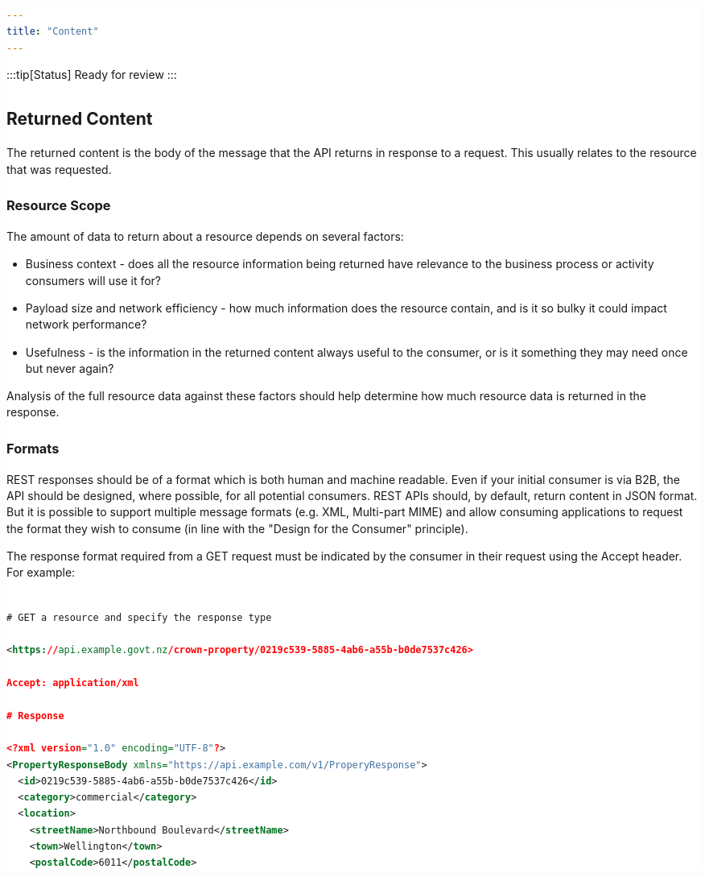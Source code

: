 ```yaml
---
title: "Content"
---
```


:::tip[Status]
Ready for review
:::

## Returned Content

The returned content is the body of the message that the API returns in
response to a request. This usually relates to the resource that was
requested.

### Resource Scope

The amount of data to return about a resource depends on several
factors:

- Business context - does all the resource information being returned
  have relevance to the business process or activity consumers will
  use it for?

- Payload size and network efficiency - how much information does the
  resource contain, and is it so bulky it could impact network
  performance?

- Usefulness - is the information in the returned content always
  useful to the consumer, or is it something they may need once but
  never again?

Analysis of the full resource data against these factors should help
determine how much resource data is returned in the response.

### Formats

REST responses should be of a format which is both human and machine
readable. Even if your initial consumer is via B2B, the API should be
designed, where possible, for all potential consumers. REST APIs should,
by default, return content in JSON format. But it is possible to
support multiple message formats (e.g. XML, Multi-part MIME) and allow
consuming applications to request the format they wish to consume (in
line with the "Design for the Consumer" principle).

The response format required from a GET request must be indicated by the
consumer in their request using the Accept header. For example:

```xml

# GET a resource and specify the response type

<https://api.example.govt.nz/crown-property/0219c539-5885-4ab6-a55b-b0de7537c426>

Accept: application/xml

# Response

<?xml version="1.0" encoding="UTF-8"?>
<PropertyResponseBody xmlns="https://api.example.com/v1/ProperyResponse">
  <id>0219c539-5885-4ab6-a55b-b0de7537c426</id>
  <category>commercial</category>
  <location>
    <streetName>Northbound Boulevard</streetName>
    <town>Wellington</town>
    <postalCode>6011</postalCode>
```